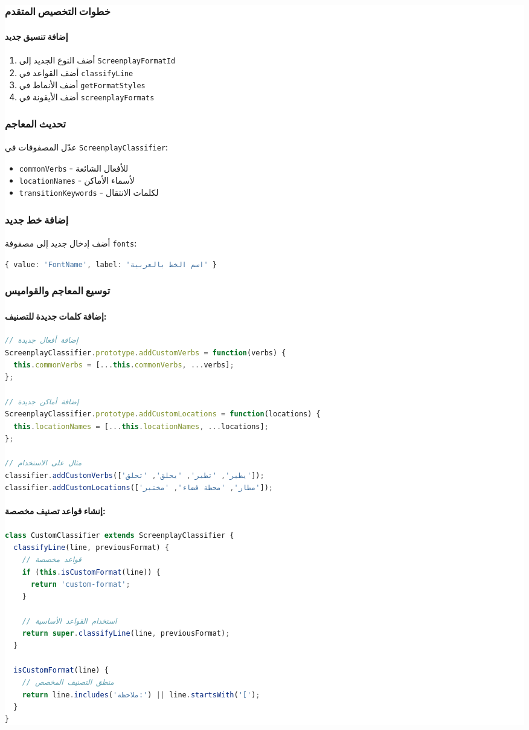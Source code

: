 ### خطوات التخصيص المتقدم

#### إضافة تنسيق جديد
1. أضف النوع الجديد إلى `ScreenplayFormatId`
2. أضف القواعد في `classifyLine`
3. أضف الأنماط في `getFormatStyles`
4. أضف الأيقونة في `screenplayFormats`

### تحديث المعاجم
عدّل المصفوفات في `ScreenplayClassifier`:
- `commonVerbs` - للأفعال الشائعة
- `locationNames` - لأسماء الأماكن
- `transitionKeywords` - لكلمات الانتقال

### إضافة خط جديد
أضف إدخال جديد إلى مصفوفة `fonts`:
```typescript
{ value: 'FontName', label: 'اسم الخط بالعربية' }
```

### توسيع المعاجم والقواميس

#### إضافة كلمات جديدة للتصنيف:
```javascript
// إضافة أفعال جديدة
ScreenplayClassifier.prototype.addCustomVerbs = function(verbs) {
  this.commonVerbs = [...this.commonVerbs, ...verbs];
};

// إضافة أماكن جديدة
ScreenplayClassifier.prototype.addCustomLocations = function(locations) {
  this.locationNames = [...this.locationNames, ...locations];
};

// مثال على الاستخدام
classifier.addCustomVerbs(['يطير', 'تطير', 'يحلق', 'تحلق']);
classifier.addCustomLocations(['مطار', 'محطة فضاء', 'مختبر']);
```

#### إنشاء قواعد تصنيف مخصصة:
```javascript
class CustomClassifier extends ScreenplayClassifier {
  classifyLine(line, previousFormat) {
    // قواعد مخصصة
    if (this.isCustomFormat(line)) {
      return 'custom-format';
    }
    
    // استخدام القواعد الأساسية
    return super.classifyLine(line, previousFormat);
  }
  
  isCustomFormat(line) {
    // منطق التصنيف المخصص
    return line.includes('ملاحظة:') || line.startsWith('[');
  }
}
```
